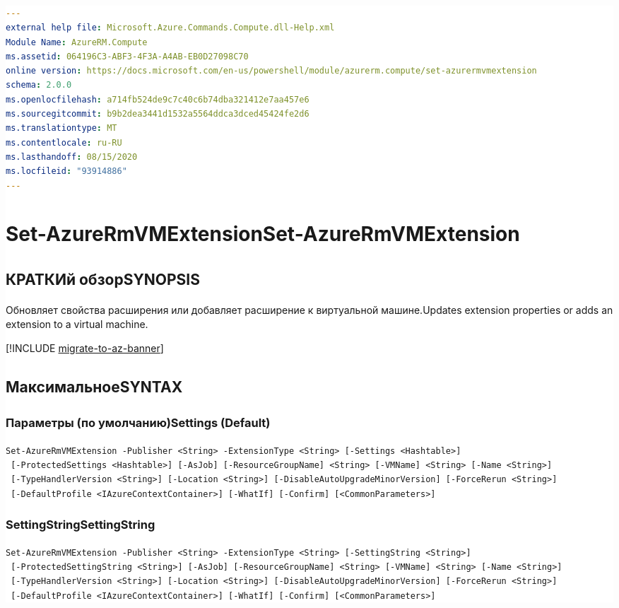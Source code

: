 ```yaml
---
external help file: Microsoft.Azure.Commands.Compute.dll-Help.xml
Module Name: AzureRM.Compute
ms.assetid: 064196C3-ABF3-4F3A-A4AB-EB0D27098C70
online version: https://docs.microsoft.com/en-us/powershell/module/azurerm.compute/set-azurermvmextension
schema: 2.0.0
ms.openlocfilehash: a714fb524de9c7c40c6b74dba321412e7aa457e6
ms.sourcegitcommit: b9b2dea3441d1532a5564ddca3dced45424fe2d6
ms.translationtype: MT
ms.contentlocale: ru-RU
ms.lasthandoff: 08/15/2020
ms.locfileid: "93914886"
---
```

# <span data-ttu-id="e088a-101">Set-AzureRmVMExtension</span><span class="sxs-lookup"><span data-stu-id="e088a-101">Set-AzureRmVMExtension</span></span>

## <span data-ttu-id="e088a-102">КРАТКИй обзор</span><span class="sxs-lookup"><span data-stu-id="e088a-102">SYNOPSIS</span></span>
<span data-ttu-id="e088a-103">Обновляет свойства расширения или добавляет расширение к виртуальной машине.</span><span class="sxs-lookup"><span data-stu-id="e088a-103">Updates extension properties or adds an extension to a virtual machine.</span></span>

[!INCLUDE [migrate-to-az-banner](../../includes/migrate-to-az-banner.md)]

## <span data-ttu-id="e088a-104">Максимальное</span><span class="sxs-lookup"><span data-stu-id="e088a-104">SYNTAX</span></span>

### <span data-ttu-id="e088a-105">Параметры (по умолчанию)</span><span class="sxs-lookup"><span data-stu-id="e088a-105">Settings (Default)</span></span>
```
Set-AzureRmVMExtension -Publisher <String> -ExtensionType <String> [-Settings <Hashtable>]
 [-ProtectedSettings <Hashtable>] [-AsJob] [-ResourceGroupName] <String> [-VMName] <String> [-Name <String>]
 [-TypeHandlerVersion <String>] [-Location <String>] [-DisableAutoUpgradeMinorVersion] [-ForceRerun <String>]
 [-DefaultProfile <IAzureContextContainer>] [-WhatIf] [-Confirm] [<CommonParameters>]
```

### <span data-ttu-id="e088a-106">SettingString</span><span class="sxs-lookup"><span data-stu-id="e088a-106">SettingString</span></span>
```
Set-AzureRmVMExtension -Publisher <String> -ExtensionType <String> [-SettingString <String>]
 [-ProtectedSettingString <String>] [-AsJob] [-ResourceGroupName] <String> [-VMName] <String> [-Name <String>]
 [-TypeHandlerVersion <String>] [-Location <String>] [-DisableAutoUpgradeMinorVersion] [-ForceRerun <String>]
 [-DefaultProfile <IAzureContextContainer>] [-WhatIf] [-Confirm] [<CommonParameters>]
```
